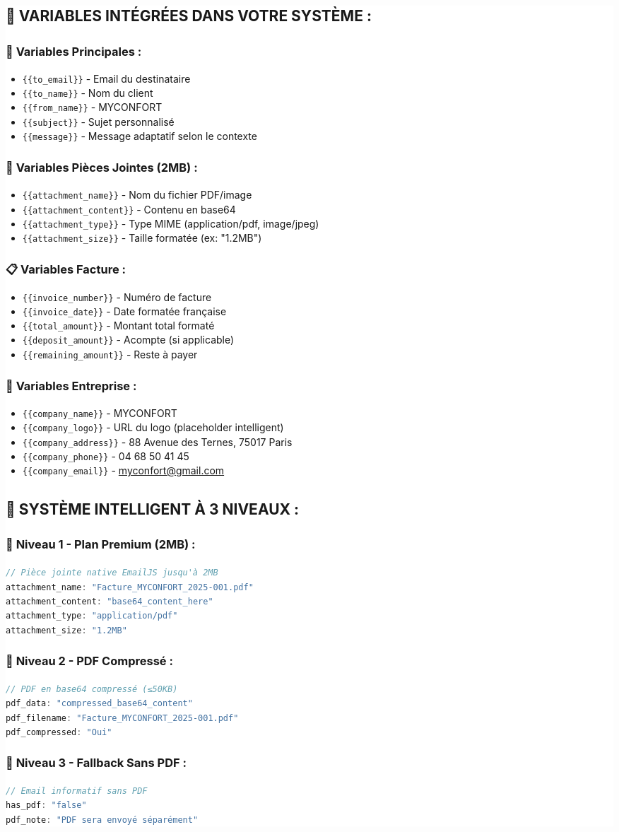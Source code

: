 ## 🔧 **VARIABLES INTÉGRÉES DANS VOTRE SYSTÈME :**

### 🎯 **Variables Principales :**
- `{{to_email}}` - Email du destinataire
- `{{to_name}}` - Nom du client
- `{{from_name}}` - MYCONFORT
- `{{subject}}` - Sujet personnalisé
- `{{message}}` - Message adaptatif selon le contexte

### 📎 **Variables Pièces Jointes (2MB) :**
- `{{attachment_name}}` - Nom du fichier PDF/image
- `{{attachment_content}}` - Contenu en base64
- `{{attachment_type}}` - Type MIME (application/pdf, image/jpeg)
- `{{attachment_size}}` - Taille formatée (ex: "1.2MB")

### 📋 **Variables Facture :**
- `{{invoice_number}}` - Numéro de facture
- `{{invoice_date}}` - Date formatée française
- `{{total_amount}}` - Montant total formaté
- `{{deposit_amount}}` - Acompte (si applicable)
- `{{remaining_amount}}` - Reste à payer

### 🏢 **Variables Entreprise :**
- `{{company_name}}` - MYCONFORT
- `{{company_logo}}` - URL du logo (placeholder intelligent)
- `{{company_address}}` - 88 Avenue des Ternes, 75017 Paris
- `{{company_phone}}` - 04 68 50 41 45
- `{{company_email}}` - myconfort@gmail.com

## 🚀 **SYSTÈME INTELLIGENT À 3 NIVEAUX :**

### 🥇 **Niveau 1 - Plan Premium (2MB) :**
```javascript
// Pièce jointe native EmailJS jusqu'à 2MB
attachment_name: "Facture_MYCONFORT_2025-001.pdf"
attachment_content: "base64_content_here"
attachment_type: "application/pdf"
attachment_size: "1.2MB"
```

### 🥈 **Niveau 2 - PDF Compressé :**
```javascript
// PDF en base64 compressé (≤50KB)
pdf_data: "compressed_base64_content"
pdf_filename: "Facture_MYCONFORT_2025-001.pdf"
pdf_compressed: "Oui"
```

### 🥉 **Niveau 3 - Fallback Sans PDF :**
```javascript
// Email informatif sans PDF
has_pdf: "false"
pdf_note: "PDF sera envoyé séparément"
```
